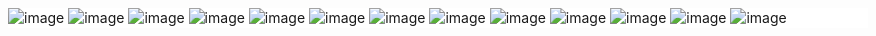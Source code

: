<img width="938" height="573" alt="image" src="https://github.com/user-attachments/assets/49692b03-2f7b-4f16-bd4c-ea2af6f0e6f6" />
<img width="925" height="541" alt="image" src="https://github.com/user-attachments/assets/388283d5-1e94-4e75-aa4b-83f7b98e76af" />
<img width="928" height="533" alt="image" src="https://github.com/user-attachments/assets/891e10a1-3196-4f69-8653-145442bdf3d9" />
<img width="939" height="583" alt="image" src="https://github.com/user-attachments/assets/5b2f46a6-d755-4c88-829c-033399a53160" />
<img width="931" height="617" alt="image" src="https://github.com/user-attachments/assets/1d58d297-d427-483f-afdf-33f43e4b49cd" />
<img width="933" height="559" alt="image" src="https://github.com/user-attachments/assets/9fa3c53e-d235-4856-98df-b2ce5c4b3366" />
<img width="936" height="572" alt="image" src="https://github.com/user-attachments/assets/ba94fbe1-7688-4907-9c32-aa1fe9f4adc2" />
<img width="937" height="562" alt="image" src="https://github.com/user-attachments/assets/b60fad64-b498-417e-964c-8a5b192e9925" />
<img width="937" height="585" alt="image" src="https://github.com/user-attachments/assets/41772040-0b52-4340-99d9-3f2198046e15" />
<img width="930" height="591" alt="image" src="https://github.com/user-attachments/assets/ad32c1cf-bb95-4993-856f-8d42a3a392f3" />
<img width="937" height="566" alt="image" src="https://github.com/user-attachments/assets/e3c14a56-0336-4704-aa90-aaf9c22f50b0" />
<img width="938" height="562" alt="image" src="https://github.com/user-attachments/assets/943fcc62-78d4-4c6c-8e22-9d949ebf0797" />
<img width="939" height="545" alt="image" src="https://github.com/user-attachments/assets/06eda732-423d-4578-af93-d707254c6fb5" />
